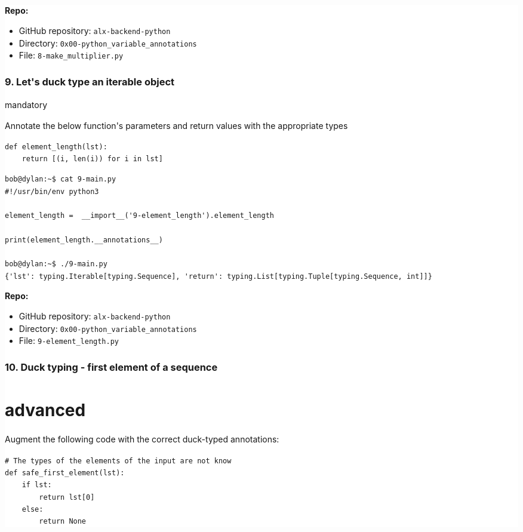 **Repo:**

- GitHub repository: `alx-backend-python`
- Directory: `0x00-python_variable_annotations`
- File: `8-make_multiplier.py`



### 9\. Let's duck type an iterable object

mandatory

Annotate the below function's parameters and return values with the appropriate types

```
def element_length(lst):
    return [(i, len(i)) for i in lst]

```

```
bob@dylan:~$ cat 9-main.py
#!/usr/bin/env python3

element_length =  __import__('9-element_length').element_length

print(element_length.__annotations__)

bob@dylan:~$ ./9-main.py
{'lst': typing.Iterable[typing.Sequence], 'return': typing.List[typing.Tuple[typing.Sequence, int]]}

```

**Repo:**

- GitHub repository: `alx-backend-python`
- Directory: `0x00-python_variable_annotations`
- File: `9-element_length.py`



### 10\. Duck typing - first element of a sequence

# advanced

Augment the following code with the correct duck-typed annotations:

```
# The types of the elements of the input are not know
def safe_first_element(lst):
    if lst:
        return lst[0]
    else:
        return None

```
